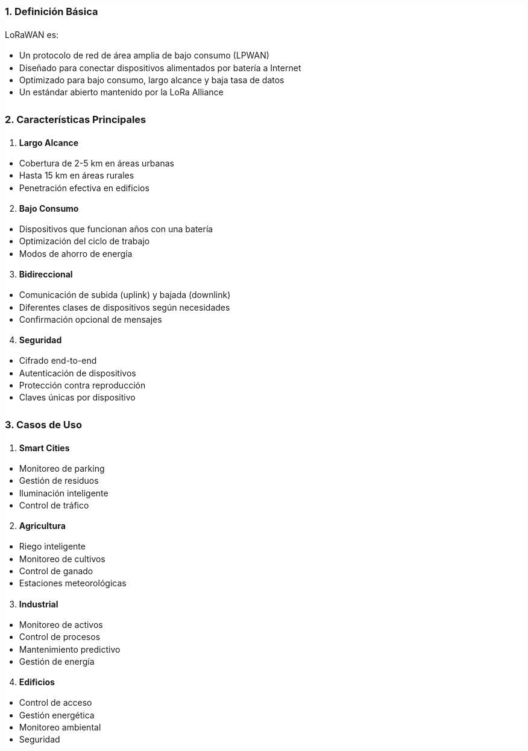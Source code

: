 ### 1. Definición Básica
LoRaWAN es:
- Un protocolo de red de área amplia de bajo consumo (LPWAN)
- Diseñado para conectar dispositivos alimentados por batería a Internet
- Optimizado para bajo consumo, largo alcance y baja tasa de datos
- Un estándar abierto mantenido por la LoRa Alliance

### 2. Características Principales

1. **Largo Alcance**
- Cobertura de 2-5 km en áreas urbanas
- Hasta 15 km en áreas rurales
- Penetración efectiva en edificios

2. **Bajo Consumo**
- Dispositivos que funcionan años con una batería
- Optimización del ciclo de trabajo
- Modos de ahorro de energía

3. **Bidireccional**
- Comunicación de subida (uplink) y bajada (downlink)
- Diferentes clases de dispositivos según necesidades
- Confirmación opcional de mensajes

4. **Seguridad**
- Cifrado end-to-end
- Autenticación de dispositivos
- Protección contra reproducción
- Claves únicas por dispositivo

### 3. Casos de Uso

1. **Smart Cities**
- Monitoreo de parking
- Gestión de residuos
- Iluminación inteligente
- Control de tráfico

2. **Agricultura**
- Riego inteligente
- Monitoreo de cultivos
- Control de ganado
- Estaciones meteorológicas

3. **Industrial**
- Monitoreo de activos
- Control de procesos
- Mantenimiento predictivo
- Gestión de energía

4. **Edificios**
- Control de acceso
- Gestión energética
- Monitoreo ambiental
- Seguridad
